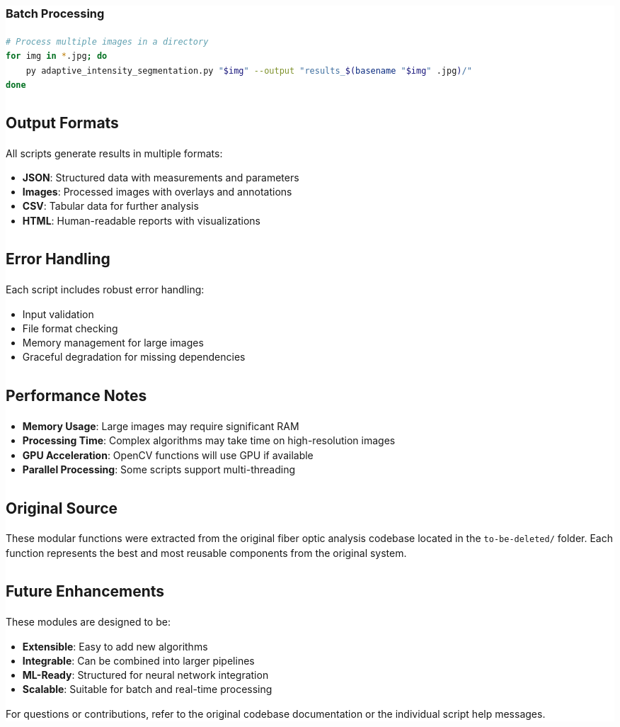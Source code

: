 ### Batch Processing
```bash
# Process multiple images in a directory
for img in *.jpg; do
    py adaptive_intensity_segmentation.py "$img" --output "results_$(basename "$img" .jpg)/"
done
```

## Output Formats

All scripts generate results in multiple formats:
- **JSON**: Structured data with measurements and parameters
- **Images**: Processed images with overlays and annotations
- **CSV**: Tabular data for further analysis
- **HTML**: Human-readable reports with visualizations

## Error Handling

Each script includes robust error handling:
- Input validation
- File format checking
- Memory management for large images
- Graceful degradation for missing dependencies

## Performance Notes

- **Memory Usage**: Large images may require significant RAM
- **Processing Time**: Complex algorithms may take time on high-resolution images
- **GPU Acceleration**: OpenCV functions will use GPU if available
- **Parallel Processing**: Some scripts support multi-threading

## Original Source

These modular functions were extracted from the original fiber optic analysis codebase located in the `to-be-deleted/` folder. Each function represents the best and most reusable components from the original system.

## Future Enhancements

These modules are designed to be:
- **Extensible**: Easy to add new algorithms
- **Integrable**: Can be combined into larger pipelines
- **ML-Ready**: Structured for neural network integration
- **Scalable**: Suitable for batch and real-time processing

For questions or contributions, refer to the original codebase documentation or the individual script help messages.
